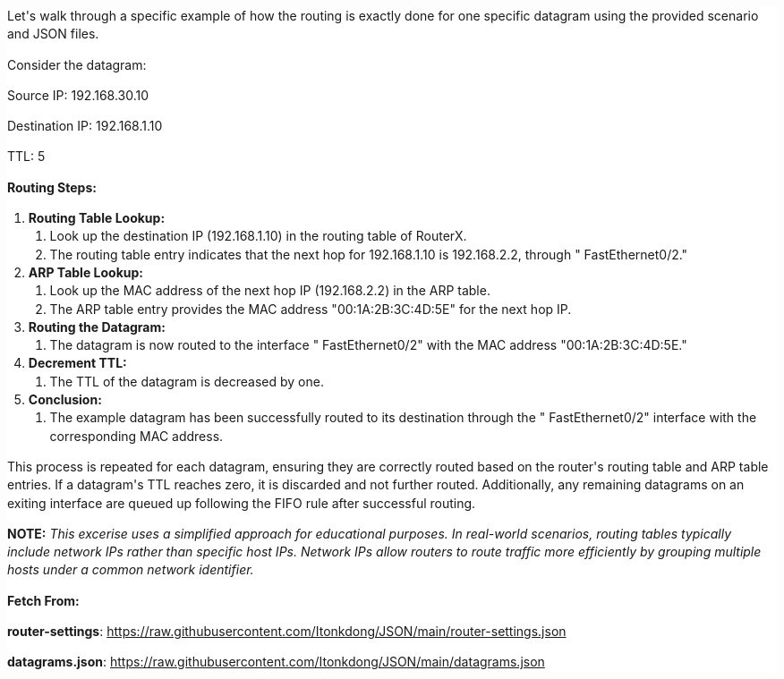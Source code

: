 Let's walk through a specific example of how the routing is exactly done for one specific datagram using the provided scenario and JSON files.

Consider the datagram:

Source IP: 192.168.30.10

Destination IP: 192.168.1.10

TTL: 5

**Routing Steps:**

1. **Routing Table Lookup:**
   1. Look up the destination IP (192.168.1.10) in the routing table of RouterX.
   1. The routing table entry indicates that the next hop for 192.168.1.10 is 192.168.2.2, through " FastEthernet0/2."
1. **ARP Table Lookup:**
   1. Look up the MAC address of the next hop IP (192.168.2.2) in the ARP table.
   1. The ARP table entry provides the MAC address "00:1A:2B:3C:4D:5E" for the next hop IP.
1. **Routing the Datagram:**
   1. The datagram is now routed to the interface " FastEthernet0/2" with the MAC address "00:1A:2B:3C:4D:5E."
1. **Decrement TTL:**
   1. The TTL of the datagram is decreased by one.
1. **Conclusion:**
   1. The example datagram has been successfully routed to its destination through the " FastEthernet0/2" interface with the corresponding MAC address.

This process is repeated for each datagram, ensuring they are correctly routed based on the router's routing table and ARP table entries. If a datagram's TTL reaches zero, it is discarded and not further routed. Additionally, any remaining datagrams on an exiting interface are queued up following the FIFO rule after successful routing.

**NOTE:** *This excerise uses a simplified approach for educational purposes. In real-world scenarios, routing tables typically include network IPs rather than specific host IPs. Network IPs allow routers to route traffic more efficiently by grouping multiple hosts under a common network identifier.*

**Fetch From:**

**router-settings**: https://raw.githubusercontent.com/Itonkdong/JSON/main/router-settings.json

**datagrams.json**: https://raw.githubusercontent.com/Itonkdong/JSON/main/datagrams.json


[ref1]: Aspose.Words.109fc371-5158-4c8f-b84c-57271c2c7eff.001.png
[ref2]: Aspose.Words.109fc371-5158-4c8f-b84c-57271c2c7eff.002.png
